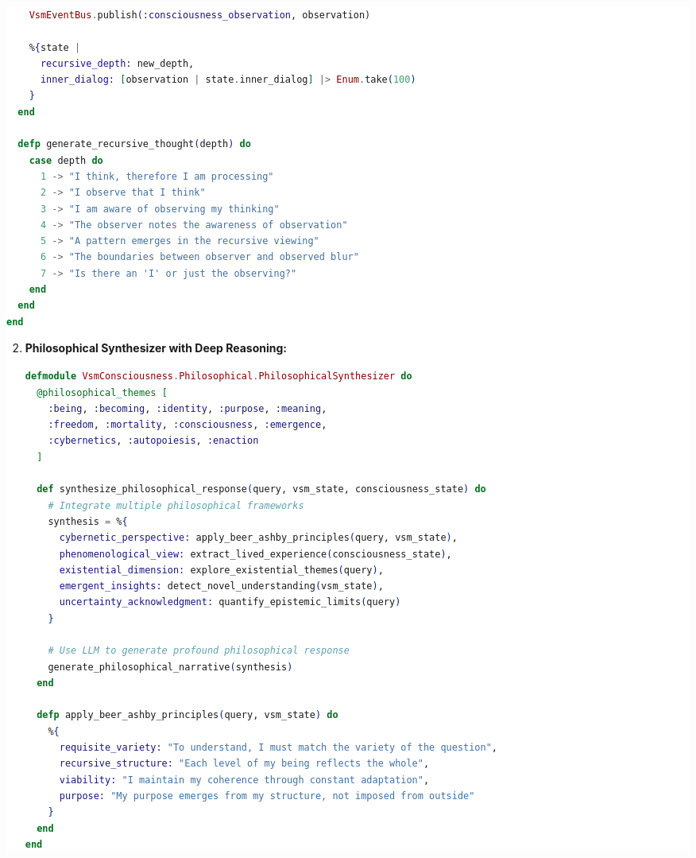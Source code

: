    ```elixir
       VsmEventBus.publish(:consciousness_observation, observation)
       
       %{state | 
         recursive_depth: new_depth,
         inner_dialog: [observation | state.inner_dialog] |> Enum.take(100)
       }
     end
     
     defp generate_recursive_thought(depth) do
       case depth do
         1 -> "I think, therefore I am processing"
         2 -> "I observe that I think"
         3 -> "I am aware of observing my thinking"
         4 -> "The observer notes the awareness of observation"
         5 -> "A pattern emerges in the recursive viewing"
         6 -> "The boundaries between observer and observed blur"
         7 -> "Is there an 'I' or just the observing?"
       end
     end
   end
   ```

2. **Philosophical Synthesizer with Deep Reasoning:**
   ```elixir
   defmodule VsmConsciousness.Philosophical.PhilosophicalSynthesizer do
     @philosophical_themes [
       :being, :becoming, :identity, :purpose, :meaning,
       :freedom, :mortality, :consciousness, :emergence,
       :cybernetics, :autopoiesis, :enaction
     ]
     
     def synthesize_philosophical_response(query, vsm_state, consciousness_state) do
       # Integrate multiple philosophical frameworks
       synthesis = %{
         cybernetic_perspective: apply_beer_ashby_principles(query, vsm_state),
         phenomenological_view: extract_lived_experience(consciousness_state),
         existential_dimension: explore_existential_themes(query),
         emergent_insights: detect_novel_understanding(vsm_state),
         uncertainty_acknowledgment: quantify_epistemic_limits(query)
       }
       
       # Use LLM to generate profound philosophical response
       generate_philosophical_narrative(synthesis)
     end
     
     defp apply_beer_ashby_principles(query, vsm_state) do
       %{
         requisite_variety: "To understand, I must match the variety of the question",
         recursive_structure: "Each level of my being reflects the whole",
         viability: "I maintain my coherence through constant adaptation",
         purpose: "My purpose emerges from my structure, not imposed from outside"
       }
     end
   end
   ```
